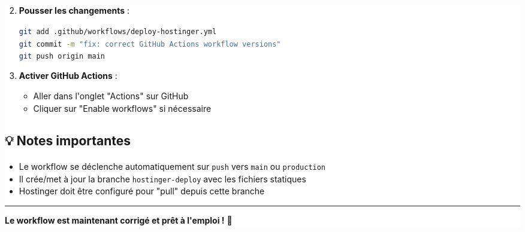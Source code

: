 2. **Pousser les changements** :
   ```bash
   git add .github/workflows/deploy-hostinger.yml
   git commit -m "fix: correct GitHub Actions workflow versions"
   git push origin main
   ```

3. **Activer GitHub Actions** :
   - Aller dans l'onglet "Actions" sur GitHub
   - Cliquer sur "Enable workflows" si nécessaire

## 💡 Notes importantes

- Le workflow se déclenche automatiquement sur `push` vers `main` ou `production`
- Il crée/met à jour la branche `hostinger-deploy` avec les fichiers statiques
- Hostinger doit être configuré pour "pull" depuis cette branche

---

**Le workflow est maintenant corrigé et prêt à l'emploi !** 🎉